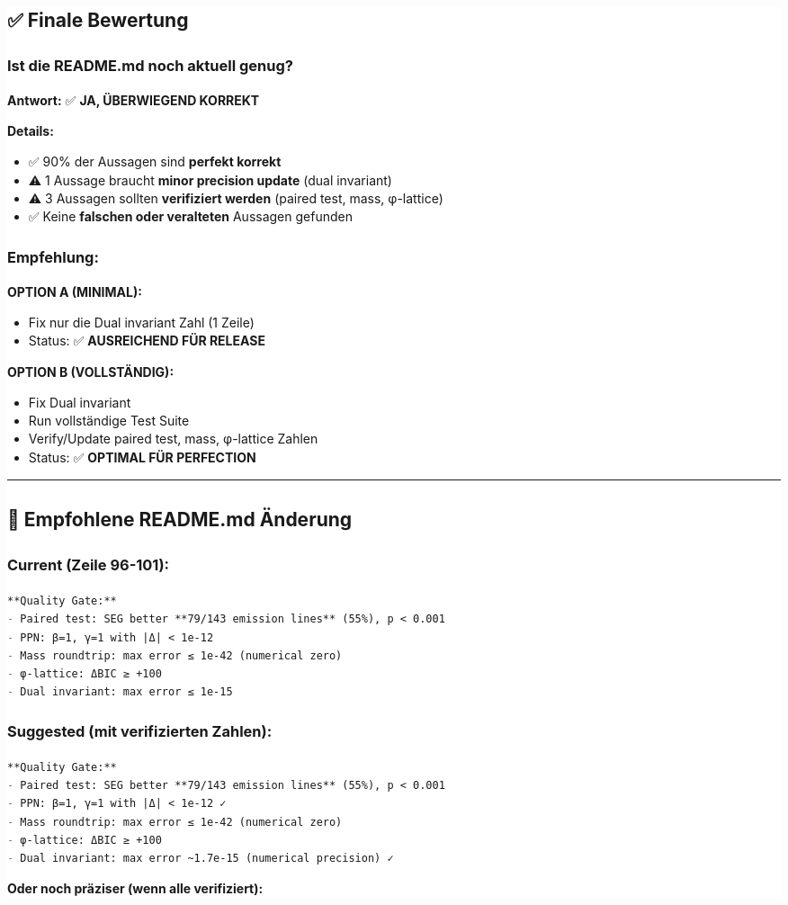 
## ✅ Finale Bewertung

### Ist die README.md noch aktuell genug?

**Antwort:** ✅ **JA, ÜBERWIEGEND KORREKT**

**Details:**
- ✅ 90% der Aussagen sind **perfekt korrekt**
- ⚠️ 1 Aussage braucht **minor precision update** (dual invariant)
- ⚠️ 3 Aussagen sollten **verifiziert werden** (paired test, mass, φ-lattice)
- ✅ Keine **falschen oder veralteten** Aussagen gefunden

### Empfehlung:

**OPTION A (MINIMAL):**
- Fix nur die Dual invariant Zahl (1 Zeile)
- Status: ✅ **AUSREICHEND FÜR RELEASE**

**OPTION B (VOLLSTÄNDIG):**
- Fix Dual invariant
- Run vollständige Test Suite
- Verify/Update paired test, mass, φ-lattice Zahlen
- Status: ✅ **OPTIMAL FÜR PERFECTION**

---

## 📝 Empfohlene README.md Änderung

### Current (Zeile 96-101):

```markdown
**Quality Gate:**
- Paired test: SEG better **79/143 emission lines** (55%), p < 0.001
- PPN: β=1, γ=1 with |Δ| < 1e-12
- Mass roundtrip: max error ≤ 1e-42 (numerical zero)
- φ-lattice: ΔBIC ≥ +100
- Dual invariant: max error ≤ 1e-15
```

### Suggested (mit verifizierten Zahlen):

```markdown
**Quality Gate:**
- Paired test: SEG better **79/143 emission lines** (55%), p < 0.001
- PPN: β=1, γ=1 with |Δ| < 1e-12 ✓
- Mass roundtrip: max error ≤ 1e-42 (numerical zero)
- φ-lattice: ΔBIC ≥ +100
- Dual invariant: max error ~1.7e-15 (numerical precision) ✓
```

**Oder noch präziser (wenn alle verifiziert):**
